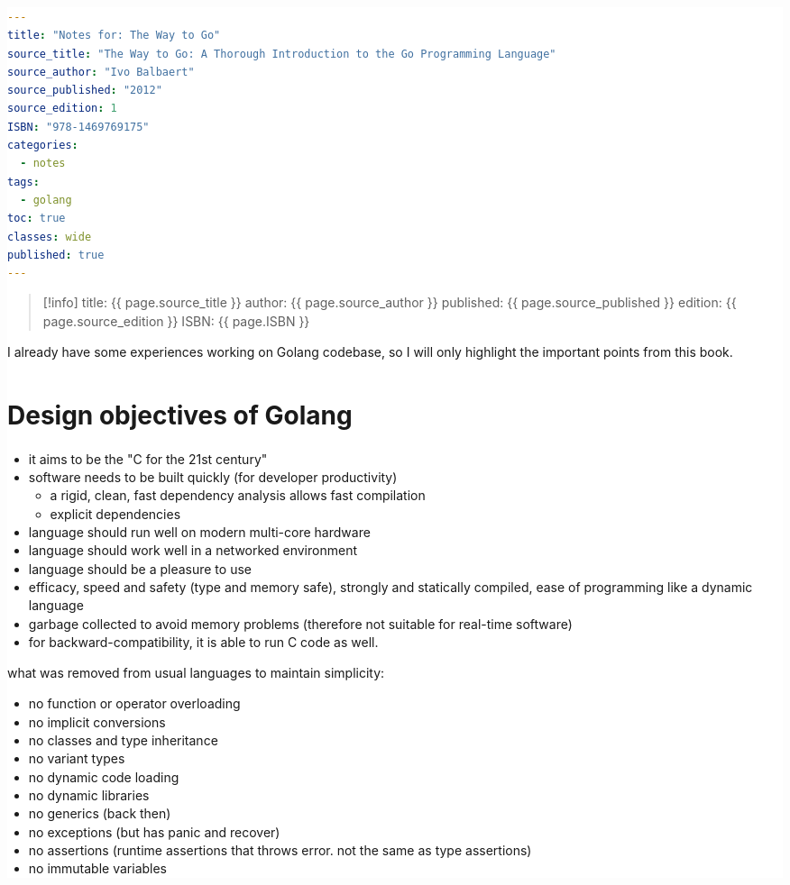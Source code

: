 ```yaml
---
title: "Notes for: The Way to Go"
source_title: "The Way to Go: A Thorough Introduction to the Go Programming Language"
source_author: "Ivo Balbaert"
source_published: "2012"
source_edition: 1
ISBN: "978-1469769175"
categories:
  - notes
tags:
  - golang
toc: true
classes: wide
published: true
---
```


> [!info]
> title: {{ page.source_title }}
> author: {{ page.source_author }}
> published: {{ page.source_published }}
> edition: {{ page.source_edition }}
> ISBN: {{ page.ISBN }}

I already have some experiences working on Golang codebase, so I will only highlight the important points from this book.

# Design objectives of Golang

- it aims to be the "C for the 21st century"
- software needs to be built quickly (for developer productivity)
	- a rigid, clean, fast dependency analysis allows fast compilation
	- explicit dependencies
- language should run well on modern multi-core hardware
- language should work well in a networked environment
- language should be a pleasure to use
- efficacy, speed and safety (type and memory safe), strongly and statically compiled, ease of programming like a dynamic language
- garbage collected to avoid memory problems (therefore not suitable for real-time software)
- for backward-compatibility, it is able to run C code as well.

what was removed from usual languages to maintain simplicity:

- no function or operator overloading
- no implicit conversions
- no classes and type inheritance
- no variant types
- no dynamic code loading
- no dynamic libraries
- no generics (back then)
- no exceptions (but has panic and recover)
- no assertions (runtime assertions that throws error. not the same as type assertions)
- no immutable variables
